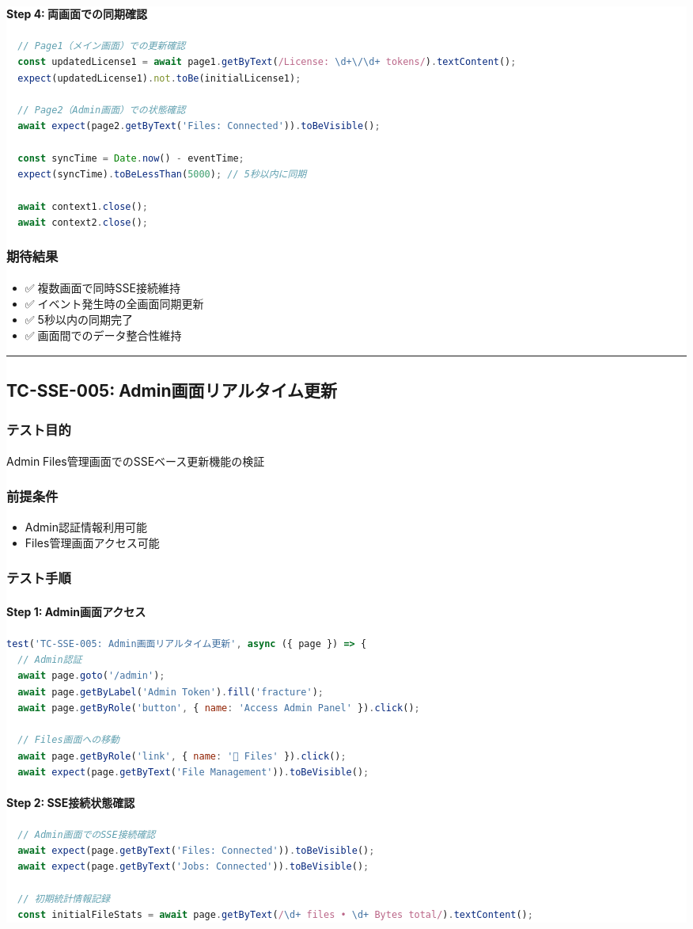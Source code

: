 #### **Step 4: 両画面での同期確認**
```javascript
  // Page1（メイン画面）での更新確認
  const updatedLicense1 = await page1.getByText(/License: \d+\/\d+ tokens/).textContent();
  expect(updatedLicense1).not.toBe(initialLicense1);
  
  // Page2（Admin画面）での状態確認
  await expect(page2.getByText('Files: Connected')).toBeVisible();
  
  const syncTime = Date.now() - eventTime;
  expect(syncTime).toBeLessThan(5000); // 5秒以内に同期
  
  await context1.close();
  await context2.close();
```

### **期待結果**
- ✅ 複数画面で同時SSE接続維持
- ✅ イベント発生時の全画面同期更新
- ✅ 5秒以内の同期完了
- ✅ 画面間でのデータ整合性維持

---

## TC-SSE-005: Admin画面リアルタイム更新

### **テスト目的**
Admin Files管理画面でのSSEベース更新機能の検証

### **前提条件**
- Admin認証情報利用可能
- Files管理画面アクセス可能

### **テスト手順**

#### **Step 1: Admin画面アクセス**
```javascript
test('TC-SSE-005: Admin画面リアルタイム更新', async ({ page }) => {
  // Admin認証
  await page.goto('/admin');
  await page.getByLabel('Admin Token').fill('fracture');
  await page.getByRole('button', { name: 'Access Admin Panel' }).click();
  
  // Files画面への移動
  await page.getByRole('link', { name: '📁 Files' }).click();
  await expect(page.getByText('File Management')).toBeVisible();
```

#### **Step 2: SSE接続状態確認**
```javascript
  // Admin画面でのSSE接続確認
  await expect(page.getByText('Files: Connected')).toBeVisible();
  await expect(page.getByText('Jobs: Connected')).toBeVisible();
  
  // 初期統計情報記録
  const initialFileStats = await page.getByText(/\d+ files • \d+ Bytes total/).textContent();
```
